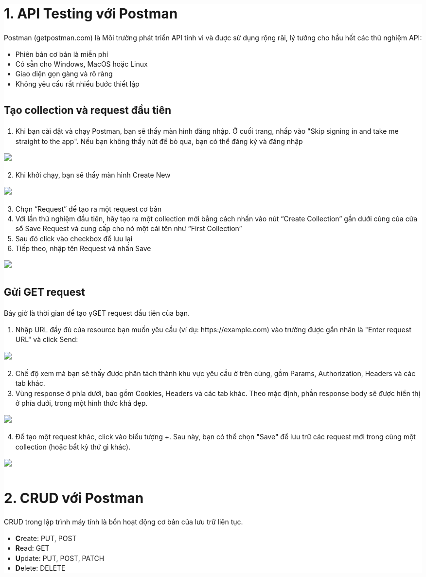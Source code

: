 # 1. API Testing với Postman
Postman (getpostman.com) là Môi trường phát triển API tinh vi và được sử dụng rộng rãi, lý tưởng cho hầu hết các thử nghiệm API:
* Phiên bản cơ bản là miễn phí
* Có sẵn cho Windows, MacOS hoặc Linux
* Giao diện gọn gàng và rõ ràng
* Không yêu cầu rất nhiều bước thiết lập

## Tạo collection và request đầu tiên
1. Khi bạn cài đặt và chạy Postman, bạn sẽ thấy màn hình đăng nhập. Ở cuối trang, nhấp vào "Skip signing in and take me straight to the app". Nếu bạn không thấy nút để bỏ qua, bạn có thể đăng ký và đăng nhập

![](https://images.viblo.asia/667106a0-37d5-4c73-9353-46d285bf5cf7.png)

2. Khi khởi chạy, bạn sẽ thấy màn hình Create New

![](https://images.viblo.asia/539dfcd2-a688-49e2-b0f1-7aacfc7505a8.png)

3. Chọn “Request” để tạo ra một request cơ bản
4. Với lần thử nghiệm đầu tiên, hãy tạo ra một collection mới bằng cách nhấn vào nút “Create Collection” gần dưới cùng của cửa sổ Save Request và cung cấp cho nó một cái tên như “First Collection”
5. Sau đó click vào checkbox để lưu lại
6. Tiếp theo, nhập tên Request và nhấn Save

![](https://images.viblo.asia/7081f9b9-51cc-4f60-8412-de92c7994e6c.png)

## Gửi GET request
Bây giờ là thời gian để tạo yGET request đầu tiên của bạn.

1. Nhập URL đầy đủ của resource bạn muốn yêu cầu (ví dụ: https://example.com) vào trường được gắn nhãn là "Enter request URL" và click Send:

![](https://images.viblo.asia/dfe33a71-4c60-49c1-9e98-fced9ad7ce73.png)

2. Chế độ xem mà bạn sẽ thấy được phân tách thành khu vực yêu cầu ở trên cùng, gồm Params, Authorization, Headers và các tab khác.
3. Vùng response ở phía dưới, bao gồm Cookies, Headers và các tab khác. Theo mặc định, phần response body sẽ được hiển thị ở phía dưới, trong một hình thức khá đẹp.

![](https://images.viblo.asia/8d334c18-39f0-4148-aedf-38390d46a31a.png)

4. Để tạo một request khác, click vào biểu tượng +. Sau này, bạn có thể chọn "Save" để lưu trữ các request mới trong cùng một collection (hoặc bất kỳ thứ gì khác).

![](https://images.viblo.asia/599a0993-82f2-4b05-88a8-6e30952f87b8.png)

# 2. CRUD với Postman
CRUD trong lập trình máy tính là bốn hoạt động cơ bản của lưu trữ liên tục.
* **C**reate: PUT, POST
* **R**ead: GET
* **U**pdate: PUT, POST, PATCH
* **D**elete: DELETE
